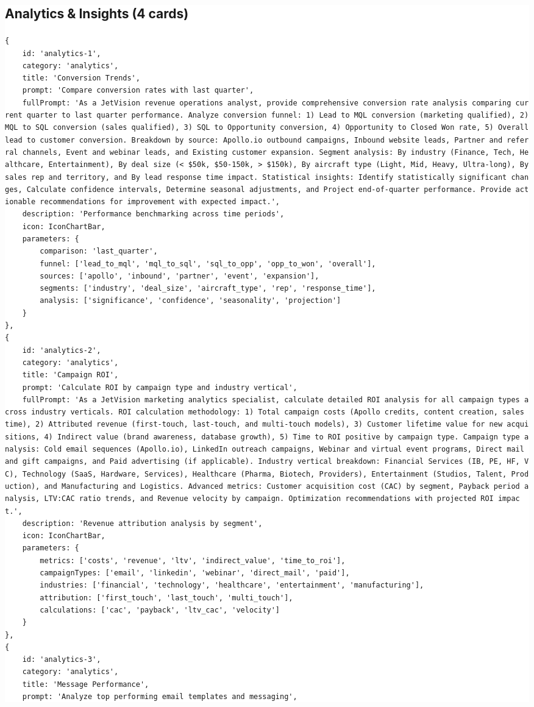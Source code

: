  ## Analytics & Insights (4 cards)
    {
        id: 'analytics-1',
        category: 'analytics',
        title: 'Conversion Trends',
        prompt: 'Compare conversion rates with last quarter',
        fullPrompt: 'As a JetVision revenue operations analyst, provide comprehensive conversion rate analysis comparing current quarter to last quarter performance. Analyze conversion funnel: 1) Lead to MQL conversion (marketing qualified), 2) MQL to SQL conversion (sales qualified), 3) SQL to Opportunity conversion, 4) Opportunity to Closed Won rate, 5) Overall lead to customer conversion. Breakdown by source: Apollo.io outbound campaigns, Inbound website leads, Partner and referral channels, Event and webinar leads, and Existing customer expansion. Segment analysis: By industry (Finance, Tech, Healthcare, Entertainment), By deal size (< $50k, $50-150k, > $150k), By aircraft type (Light, Mid, Heavy, Ultra-long), By sales rep and territory, and By lead response time impact. Statistical insights: Identify statistically significant changes, Calculate confidence intervals, Determine seasonal adjustments, and Project end-of-quarter performance. Provide actionable recommendations for improvement with expected impact.',
        description: 'Performance benchmarking across time periods',
        icon: IconChartBar,
        parameters: {
            comparison: 'last_quarter',
            funnel: ['lead_to_mql', 'mql_to_sql', 'sql_to_opp', 'opp_to_won', 'overall'],
            sources: ['apollo', 'inbound', 'partner', 'event', 'expansion'],
            segments: ['industry', 'deal_size', 'aircraft_type', 'rep', 'response_time'],
            analysis: ['significance', 'confidence', 'seasonality', 'projection']
        }
    },
    {
        id: 'analytics-2',
        category: 'analytics',
        title: 'Campaign ROI',
        prompt: 'Calculate ROI by campaign type and industry vertical',
        fullPrompt: 'As a JetVision marketing analytics specialist, calculate detailed ROI analysis for all campaign types across industry verticals. ROI calculation methodology: 1) Total campaign costs (Apollo credits, content creation, sales time), 2) Attributed revenue (first-touch, last-touch, and multi-touch models), 3) Customer lifetime value for new acquisitions, 4) Indirect value (brand awareness, database growth), 5) Time to ROI positive by campaign type. Campaign type analysis: Cold email sequences (Apollo.io), LinkedIn outreach campaigns, Webinar and virtual event programs, Direct mail and gift campaigns, and Paid advertising (if applicable). Industry vertical breakdown: Financial Services (IB, PE, HF, VC), Technology (SaaS, Hardware, Services), Healthcare (Pharma, Biotech, Providers), Entertainment (Studios, Talent, Production), and Manufacturing and Logistics. Advanced metrics: Customer acquisition cost (CAC) by segment, Payback period analysis, LTV:CAC ratio trends, and Revenue velocity by campaign. Optimization recommendations with projected ROI impact.',
        description: 'Revenue attribution analysis by segment',
        icon: IconChartBar,
        parameters: {
            metrics: ['costs', 'revenue', 'ltv', 'indirect_value', 'time_to_roi'],
            campaignTypes: ['email', 'linkedin', 'webinar', 'direct_mail', 'paid'],
            industries: ['financial', 'technology', 'healthcare', 'entertainment', 'manufacturing'],
            attribution: ['first_touch', 'last_touch', 'multi_touch'],
            calculations: ['cac', 'payback', 'ltv_cac', 'velocity']
        }
    },
    {
        id: 'analytics-3',
        category: 'analytics',
        title: 'Message Performance',
        prompt: 'Analyze top performing email templates and messaging',